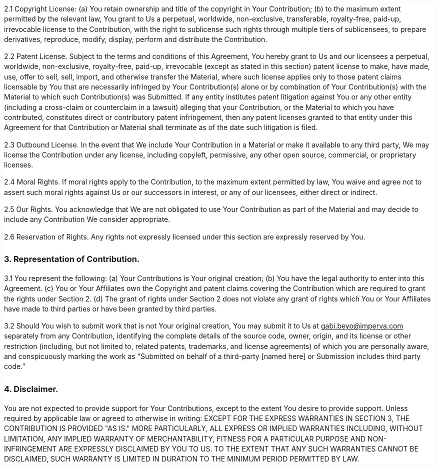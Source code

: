 2.1 Copyright License: (a) You retain ownership and title of the copyright in Your Contribution; (b) to the maximum extent permitted by the relevant law, You grant to Us a perpetual, worldwide, non-exclusive, transferable, royalty-free, paid-up, irrevocable license to the Contribution, with the right to sublicense such rights through multiple tiers of sublicensees, to prepare derivatives, reproduce, modify, display, perform and distribute the Contribution.

2.2 Patent License. Subject to the terms and conditions of this Agreement, You hereby grant to Us and our licensees a perpetual, worldwide, non-exclusive, royalty-free, paid-up, irrevocable (except as stated in this section) patent license to make, have made, use, offer to sell, sell, import, and otherwise transfer the Material, where such license applies only to those patent claims licensable by You that are necessarily infringed by Your Contribution(s) alone or by combination of Your Contribution(s) with the Material to which such Contribution(s) was Submitted. If any entity institutes patent litigation against You or any other entity (including a cross-claim or counterclaim in a lawsuit) alleging that your Contribution, or the Material to which you have contributed, constitutes direct or contributory patent infringement, then any patent licenses granted to that entity under this Agreement for that Contribution or Material shall terminate as of the date such litigation is filed.

2.3 Outbound License. In the event that We include Your Contribution in a Material or make it available to any third party, We may license the Contribution under any license, including copyleft, permissive, any other open source, commercial, or proprietary licenses.

2.4 Moral Rights. If moral rights apply to the Contribution, to the maximum extent permitted by law, You waive and agree not to assert such moral rights against Us or our successors in interest, or any of our licensees, either direct or indirect.

2.5 Our Rights. You acknowledge that We are not obligated to use Your Contribution as part of the Material and may decide to include any Contribution We consider appropriate.

2.6 Reservation of Rights. Any rights not expressly licensed under this section are expressly reserved by You.

### 3\. Representation of Contribution.

3.1 You represent the following: (a) Your Contributions is Your original creation; (b) You have the legal authority to enter into this Agreement. (c) You or Your Affiliates own the Copyright and patent claims covering the Contribution which are required to grant the rights under Section 2. (d) The grant of rights under Section 2 does not violate any grant of rights which You or Your Affiliates have made to third parties or have been granted by third parties.

3.2 Should You wish to submit work that is not Your original creation, You may submit it to Us at gabi.beyo@imperva.com separately from any Contribution, identifying the complete details of the source code, owner, origin, and its license or other restriction (including, but not limited to, related patents, trademarks, and license agreements) of which you are personally aware, and conspicuously marking the work as "Submitted on behalf of a third-party \[named here\] or Submission includes third party code.”

### 4\. Disclaimer. 
You are not expected to provide support for Your Contributions, except to the extent You desire to provide support. Unless required by applicable law or agreed to otherwise in writing: EXCEPT FOR THE EXPRESS WARRANTIES IN SECTION 3, THE CONTRIBUTION IS PROVIDED "AS IS." MORE PARTICULARLY, ALL EXPRESS OR IMPLIED WARRANTIES INCLUDING, WITHOUT LIMITATION, ANY IMPLIED WARRANTY OF MERCHANTABILITY, FITNESS FOR A PARTICULAR PURPOSE AND NON-INFRINGEMENT ARE EXPRESSLY DISCLAIMED BY YOU TO US. TO THE EXTENT THAT ANY SUCH WARRANTIES CANNOT BE DISCLAIMED, SUCH WARRANTY IS LIMITED IN DURATION TO THE MINIMUM PERIOD PERMITTED BY LAW.
